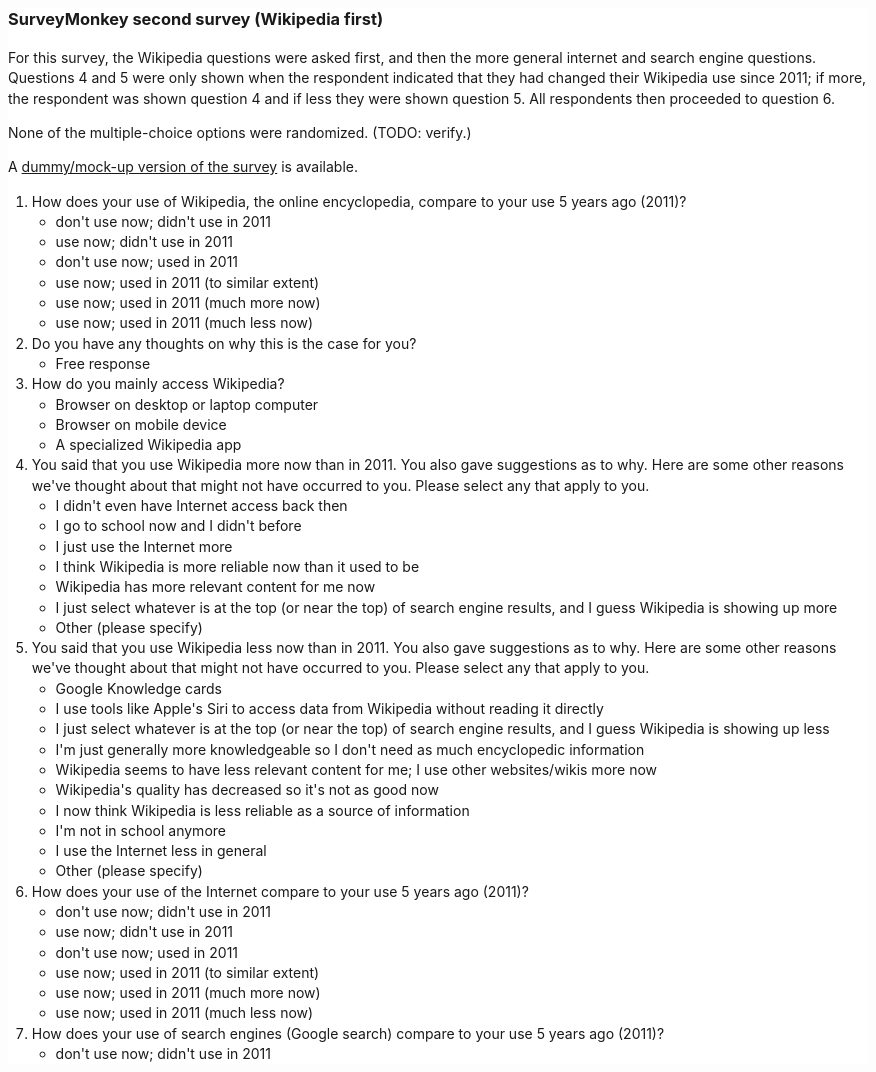 ### SurveyMonkey second survey (Wikipedia first)

For this survey, the Wikipedia questions were asked first, and then the
more general internet and search engine questions.
Questions 4 and 5 were only shown when the respondent indicated that they
had changed their Wikipedia use since 2011; if more, the respondent
was shown question 4 and if less they were shown question 5.
All respondents then proceeded to question 6.

None of the multiple-choice options were randomized. (TODO: verify.)

A [dummy/mock-up version of the survey][dummy_sm_2] is available.

1.  How does your use of Wikipedia, the online encyclopedia, compare to your
    use 5 years ago (2011)?
      * don't use now; didn't use in 2011
      * use now; didn't use in 2011
      * don't use now; used in 2011
      * use now; used in 2011 (to similar extent)
      * use now; used in 2011 (much more now)
      * use now; used in 2011 (much less now)
2.  Do you have any thoughts on why this is the case for you?
      * Free response
3.  How do you mainly access Wikipedia?
      * Browser on desktop or laptop computer
      * Browser on mobile device
      * A specialized Wikipedia app
4.  You said that you use Wikipedia more now than in 2011. You also gave
    suggestions as to why. Here are some other reasons we've thought about
    that might not have occurred to you. Please select any that apply to you.
      * I didn't even have Internet access back then
      * I go to school now and I didn't before
      * I just use the Internet more
      * I think Wikipedia is more reliable now than it used to be
      * Wikipedia has more relevant content for me now
      * I just select whatever is at the top (or near the top) of search
        engine results, and I guess Wikipedia is showing up more
      * Other (please specify)
5.  You said that you use Wikipedia less now than in 2011. You also gave
    suggestions as to why. Here are some other reasons we've thought about that
    might not have occurred to you. Please select any that apply to you.
      * Google Knowledge cards
      * I use tools like Apple's Siri to access data from Wikipedia without
        reading it directly
      * I just select whatever is at the top (or near the top) of search
        engine results, and I guess Wikipedia is showing up less
      * I'm just generally more knowledgeable so I don't need as much
        encyclopedic information
      * Wikipedia seems to have less relevant content for me; I use
        other websites/wikis more now
      * Wikipedia's quality has decreased so it's not as good now
      * I now think Wikipedia is less reliable as a source of information
      * I'm not in school anymore
      * I use the Internet less in general
      * Other (please specify)
6. How does your use of the Internet compare to your use 5 years ago (2011)?
      * don't use now; didn't use in 2011
      * use now; didn't use in 2011
      * don't use now; used in 2011
      * use now; used in 2011 (to similar extent)
      * use now; used in 2011 (much more now)
      * use now; used in 2011 (much less now)
7.  How does your use of search engines (Google search) compare to your use 5
    years ago (2011)?
      * don't use now; didn't use in 2011

[ana]: https://meta.wikimedia.org/wiki/Research:Timeline_of_Wikimedia_analytics "“Research:Timeline of Wikimedia analytics”. Wikimedia Meta-wiki."
[at_a_glance]: https://stats.wikimedia.org/EN/SummaryEN.htm "“Wikimedia project at a glance”."
[aula_03]: http://citeseerx.ist.psu.edu/viewdoc/download?doi=10.1.1.76.8657&rep=rep1&type=pdf
[black_redirects]: http://wikipediaviews.org/displayviewsformultipleyears.php?tag=Pages%20that%20redirect%20to%20Black&language=en&device=desktop&allyears=allyears
[combined_table]: https://stats.wikimedia.org/EN/TablesPageViewsMonthlyCombined.htm 
[comparing_global_local]: https://arxiv.org/abs/1308.1776 "Schreck, Berit; Kämpf, Mirko; Kantelhardt, Jan; Motzkau, Holgar. “Comparing the usage of global and local Wikipedias with focus on Swedish Wikipedia”."
[comscore_uniques]: http://reportcard.wmflabs.org/graphs/unique_visitors
[comscore_wmf_sep14]: https://commons.wikimedia.org/w/index.php?title=File:Wikimedia%27s_traffic_-_Unique_Visitor_data_from_comScore_(September_2014).pdf&page=3
[cover_summary]: https://github.com/vipulnaik/working-drafts/blob/master/contributor-lists/contributor-cover-summary.mediawiki "Vipul Naik. “Contributor cover summary”. Last updated September 20, 2016."
[ctr]: http://dl.acm.org/citation.cfm?doid=2641580.2641616 "Benjamin Mako Hill and Aaron Shaw. “Consider the Redirect: A Missing Dimension of Wikipedia Research”. 2014."
[delete_log]: http://security.stackexchange.com/questions/23543/what-user-information-does-wikipedia-retain-when-a-page-is-viewed "Question asked by user Strapakowsky. “What user information does Wikipedia retain when a page is viewed?” Information Security Stack Exchange. November 3, 2012."
[desktop_stats]: https://stats.wikimedia.org/EN/TablesPageViewsMonthly.htm "“Page Views for Wikipedia, Non-mobile site, Normalized”. Wikimedia. Retrieved November 2, 2016."
[dummy_sm_1]: https://www.surveymonkey.com/r/G88QDCM "“Web and Wikipedia usage changes over time”. SurveyMonkey."
[dummy_sm_2]: https://www.surveymonkey.com/r/G8XRZQY "“Wikipedia and Web usage changes over time”. SurveyMonkey."
[en_wikipedia_stats_by_country]: https://stats.wikimedia.org/wikimedia/squids/SquidReportPageViewsPerLanguageBreakdown.htm. "“Wikimedia Traffic Analysis Report - Page Views Per Wikipedia Language - Breakdown”. Wikimedia Statustics."
[gauge_popularity_online]: http://www.wikihow.com/Gauge-the-Popularity-of-a-Topic-Online "“How to Gauge the Popularity of a Topic Online”. wikiHow."
[gcs_results]: https://www.google.com/insights/consumersurveys/view?survey=2l5h5cssu4am3oferd32zcxaai&question=1&filter=&rw=1 "Vipul Naik and Issa Rice. “How does your use of Wikipedia, the online encyclopedia, compare to your use 5 years ago (2011)?” Google Consumer Surveys. September 20, 2016."
[gh_plots_repo]: https://github.com/riceissa/wikipedia-decline
[gkg_sel]: http://searchengineland.com/google-launches-knowledge-graph-121585 "Danny Sullivan. “Google Launches Knowledge Graph To Provide Answers, Not Just Links”. May 16, 2012. Search Engine Land."
[gkg_wiki]: https://en.wikipedia.org/wiki/Knowledge_Graph " “Knowledge Graph”. Wikipedia, the Free Encyclopedia."
[great_decline]: http://lesswrong.com/lw/lxc/the_great_decline_in_wikipedia_pageviews/ "Vipul Naik. “The great decline in Wikipedia pageviews (condensed version)”. March 27, 2015. LessWrong."
[great_decline_full]: http://vipulnaik.com/blog/the-great-decline-in-wikipedia-pageviews-full-version/ "“The great decline in Wikipedia pageviews (full version)”. Vipul Naik. March 25, 2015."
[grok_faq]: http://stats.grok.se/about "“Wikipedia article traffic statistics”. stats.grok.se. Retrieved September 27, 2016."
[gt_plot_doc]: https://github.com/riceissa/wikipedia-decline#exporting-google-trends-data
[mob_stats]: https://stats.wikimedia.org/EN/TablesPageViewsMonthlyMobile.htm "“Page Views for Wikipedia, Mobile site, Normalized”. Wikimedia. Retrieved September 27, 2016."
[msr_08]: http://research.microsoft.com/en-us/um/people/sdumais/cikm2008-headstails_final.pdf
[multi_tag_month_wv]: http://wikipediaviews.org/multipletagsandmonths.php "“Wikipedia Views: simultaneously do multiple tags and months”."
[ny]: https://en.wikipedia.org/wiki/New_York
[ny_disc]: https://en.wikipedia.org/wiki/Talk:New_York#Proposed_action_to_resolve_incorrect_incoming_links
[ny_state]: https://en.wikipedia.org/w/index.php?title=New_York_(state)&redirect=no
[old_pv_defn]: https://phabricator.wikimedia.org/diffusion/ANME/browse/master/pageviews/webstatscollector/pageview_definition.png
[opera]: https://lists.wikimedia.org/pipermail/analytics/2016-June/005247.html
[pageview_defn]: https://meta.wikimedia.org/wiki/Research:Page_view#Change_log "“Research:Page view” § Change log. Wikimedia Meta-wiki. Retrieved September 26, 2016."
[pcr_email]: https://lists.wikimedia.org/pipermail/analytics/2016-March/005060.html
[peak_gist]: https://gist.github.com/riceissa/c47656af388120f4b5bbc4eba1ffc5ab
[peak_ov]: https://gist.github.com/riceissa/213c5b0cb31f12746d713f6ec0790257
[plots_all]: http://ram.issarice.com/~issa/pageview_plots/
[pundits_img]: http://ram.issarice.com/~issa/pageview_plots/americanpundits_total_top_3.png
[red_redirects]: http://wikipediaviews.org/displayviewsformultipleyears.php?tag=Pages%20that%20redirect%20to%20Red&language=en&device=desktop&allyears=allyears
[redirect_spelling]: https://wikitech.wikimedia.org/wiki/Analytics/Data/Redirects#Other_spellings_covered_by_a_redirect_page "“Analytics/Data/Redirects - Wikitech”."
[search_behavior_change]: http://www.seobythesea.com/2010/05/google-studies-how-search-behavior-changes-when-searchers-are-faced-with-difficult-questions/
[sel_search_growth]: http://searchengineland.com/google-now-handles-2-999-trillion-searches-per-year-250247 "“Google now handles at least 2 trillion searches per year”. Danny Sullivan. May 24, 2016. Search Engine Land."
[sgs_black]: http://stats.grok.se/en/201205/Black
[similarweb_evolving]: https://www.similarweb.com/blog/part-3-the-evolving-data-story-around-wikipedia "Roy Hinkis. “Part 3 – The Evolving Data Story Around Wikipedia”. August 27, 2015. SimilarWeb."
[simple_colors]: http://wikipediaviews.org/displayviewsformultipleyears.php?tag=Colors&language=simple&device=desktop&allyears=allyears
[size_of_wp]: https://en.wikipedia.org/wiki/Wikipedia:Size_of_Wikipedia "“Wikipedia:Size of Wikipedia”. Wikipedia."
[stri_com]: http://lesswrong.com/lw/lxc/the_great_decline_in_wikipedia_pageviews/c718
[traffic_var_time]: http://www.wikihow.com/Understand-Your-Website-Traffic-Variation-with-Time "“How to Understand Your Website Traffic Variation with Time”. wikiHow."
[vital_signs]: https://analytics.wikimedia.org/dashboards/vital-signs/ "“Vital Signs”."
[wikipedia_statistics]: https://en.wikipedia.org/wiki/Wikipedia:Statistics "“Wikipedia:Statistics - Wikipedia, the free encyclopedia”."
